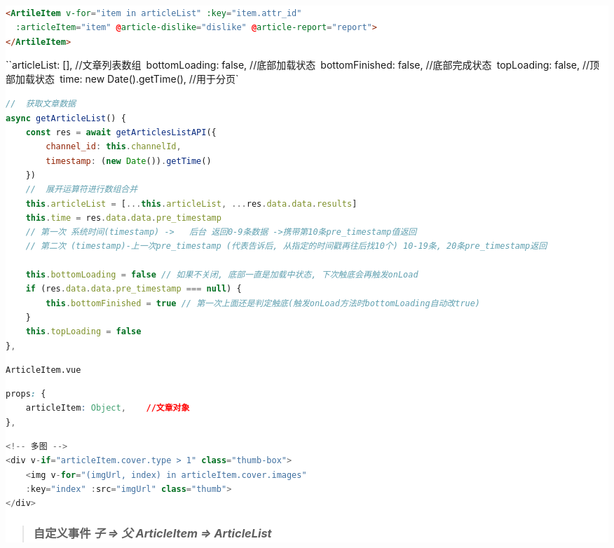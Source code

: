 ```html
<ArtileItem v-for="item in articleList" :key="item.attr_id"
  :articleItem="item" @article-dislike="dislike" @article-report="report">
</ArtileItem>
```



 ``articleList: [],                  //文章列表数组`
 `bottomLoading: false,              //底部加载状态`
 `bottomFinished: false,             //底部完成状态`
 `topLoading: false,                 //顶部加载状态`
 `time: new Date().getTime(),         //用于分页`



```js
//  获取文章数据
async getArticleList() {
    const res = await getArticlesListAPI({
        channel_id: this.channelId,
        timestamp: (new Date()).getTime()
    })
    //  展开运算符进行数组合并
    this.articleList = [...this.articleList, ...res.data.data.results]
    this.time = res.data.data.pre_timestamp
    // 第一次 系统时间(timestamp) ->   后台 返回0-9条数据 ->携带第10条pre_timestamp值返回
    // 第二次 (timestamp)-上一次pre_timestamp (代表告诉后, 从指定的时间戳再往后找10个) 10-19条, 20条pre_timestamp返回

    this.bottomLoading = false // 如果不关闭, 底部一直是加载中状态, 下次触底会再触发onLoad
    if (res.data.data.pre_timestamp === null) {
        this.bottomFinished = true // 第一次上面还是判定触底(触发onLoad方法时bottomLoading自动改true)
    }
    this.topLoading = false
},
```



`ArticleItem.vue`

```css
props: {
	articleItem: Object,    //文章对象
},
```



```js
<!-- 多图 -->
<div v-if="articleItem.cover.type > 1" class="thumb-box">
    <img v-for="(imgUrl, index) in articleItem.cover.images"
    :key="index" :src="imgUrl" class="thumb">
</div>
```



> ### 自定义事件	*子	=>	父	 ArticleItem	=>	ArticleList* 
